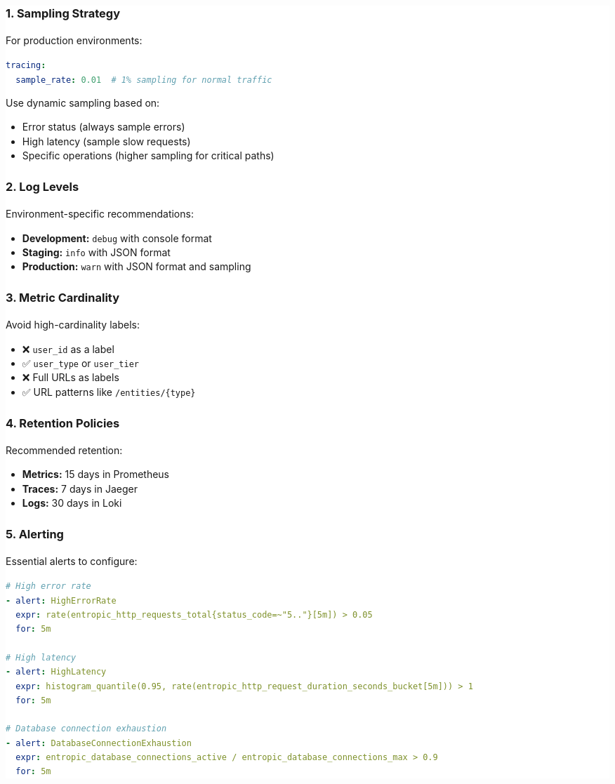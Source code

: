 ### 1. Sampling Strategy

For production environments:

```yaml
tracing:
  sample_rate: 0.01  # 1% sampling for normal traffic
```

Use dynamic sampling based on:
- Error status (always sample errors)
- High latency (sample slow requests)
- Specific operations (higher sampling for critical paths)

### 2. Log Levels

Environment-specific recommendations:
- **Development:** `debug` with console format
- **Staging:** `info` with JSON format
- **Production:** `warn` with JSON format and sampling

### 3. Metric Cardinality

Avoid high-cardinality labels:
- ❌ `user_id` as a label
- ✅ `user_type` or `user_tier`
- ❌ Full URLs as labels
- ✅ URL patterns like `/entities/{type}`

### 4. Retention Policies

Recommended retention:
- **Metrics:** 15 days in Prometheus
- **Traces:** 7 days in Jaeger
- **Logs:** 30 days in Loki

### 5. Alerting

Essential alerts to configure:

```yaml
# High error rate
- alert: HighErrorRate
  expr: rate(entropic_http_requests_total{status_code=~"5.."}[5m]) > 0.05
  for: 5m
  
# High latency
- alert: HighLatency
  expr: histogram_quantile(0.95, rate(entropic_http_request_duration_seconds_bucket[5m])) > 1
  for: 5m
  
# Database connection exhaustion
- alert: DatabaseConnectionExhaustion
  expr: entropic_database_connections_active / entropic_database_connections_max > 0.9
  for: 5m
```
